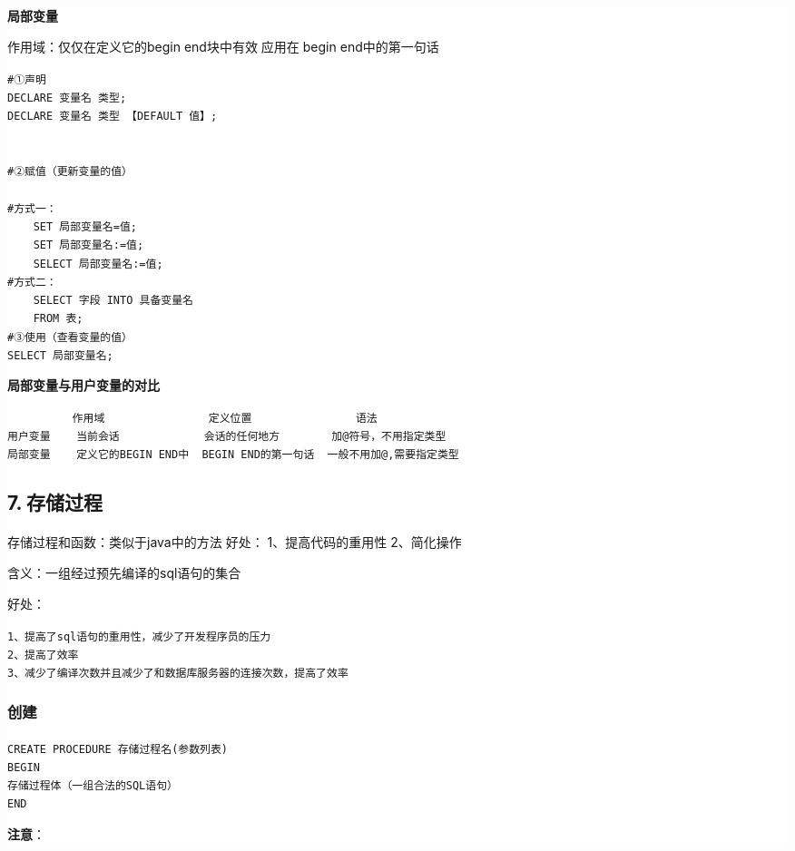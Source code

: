 **局部变量**

作用域：仅仅在定义它的begin end块中有效
          应用在 begin end中的第一句话

```
#①声明
DECLARE 变量名 类型;
DECLARE 变量名 类型 【DEFAULT 值】;


#②赋值（更新变量的值）

#方式一：
	SET 局部变量名=值;
	SET 局部变量名:=值;
	SELECT 局部变量名:=值;
#方式二：
	SELECT 字段 INTO 具备变量名
	FROM 表;
#③使用（查看变量的值）
SELECT 局部变量名;
```

**局部变量与用户变量的对比**

```
		  作用域			     定义位置		         语法
用户变量	当前会话		     会话的任何地方		加@符号，不用指定类型
局部变量	定义它的BEGIN END中 	BEGIN END的第一句话	一般不用加@,需要指定类型
```

## 7. 存储过程

存储过程和函数：类似于java中的方法
好处：
	1、提高代码的重用性
	2、简化操作

含义：一组经过预先编译的sql语句的集合

好处：

	1、提高了sql语句的重用性，减少了开发程序员的压力
	2、提高了效率
	3、减少了编译次数并且减少了和数据库服务器的连接次数，提高了效率

### 创建

	CREATE PROCEDURE 存储过程名(参数列表)
	BEGIN
	存储过程体（一组合法的SQL语句）
	END
**注意**：
